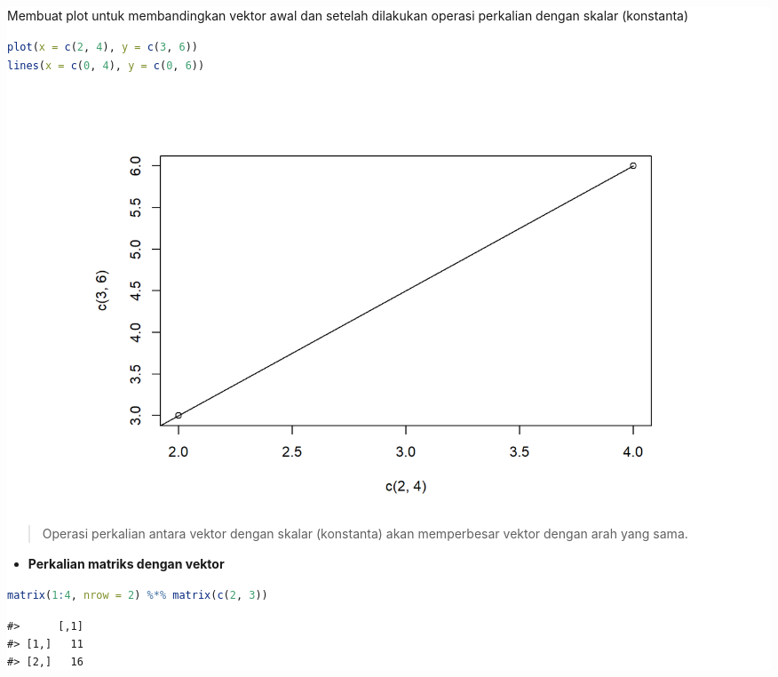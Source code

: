 Membuat plot untuk membandingkan vektor awal dan setelah dilakukan operasi perkalian dengan skalar (konstanta)

```r
plot(x = c(2, 4), y = c(3, 6))
lines(x = c(0, 4), y = c(0, 6))
```

<img src="07-UL_files/figure-html/unnamed-chunk-39-1.png" width="672" style="display: block; margin: auto;" />

> Operasi perkalian antara vektor dengan skalar (konstanta) akan memperbesar vektor dengan arah yang sama.

- **Perkalian matriks dengan vektor**

```r
matrix(1:4, nrow = 2) %*% matrix(c(2, 3))
```

```
#>      [,1]
#> [1,]   11
#> [2,]   16
```
